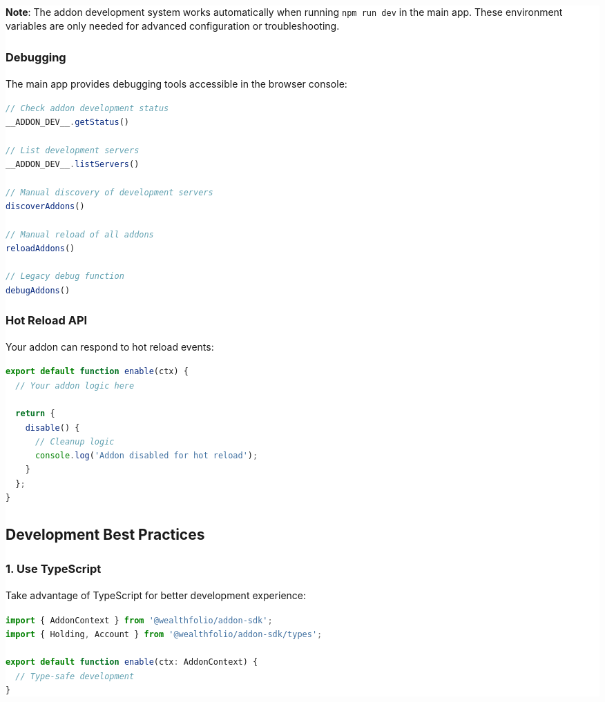 **Note**: The addon development system works automatically when running `npm run dev` in the main app. These environment variables are only needed for advanced configuration or troubleshooting.

### Debugging

The main app provides debugging tools accessible in the browser console:

```javascript
// Check addon development status
__ADDON_DEV__.getStatus()

// List development servers
__ADDON_DEV__.listServers()

// Manual discovery of development servers
discoverAddons()

// Manual reload of all addons
reloadAddons()

// Legacy debug function
debugAddons()
```

### Hot Reload API

Your addon can respond to hot reload events:

```typescript
export default function enable(ctx) {
  // Your addon logic here
  
  return {
    disable() {
      // Cleanup logic
      console.log('Addon disabled for hot reload');
    }
  };
}
```

## Development Best Practices

### 1. Use TypeScript

Take advantage of TypeScript for better development experience:

```typescript
import { AddonContext } from '@wealthfolio/addon-sdk';
import { Holding, Account } from '@wealthfolio/addon-sdk/types';

export default function enable(ctx: AddonContext) {
  // Type-safe development
}
```
